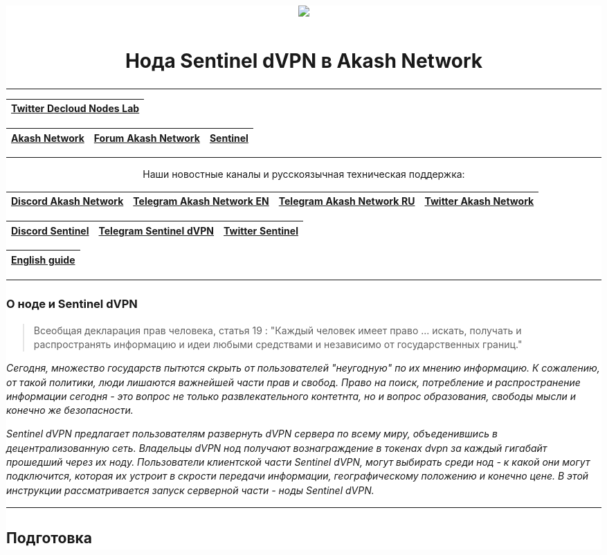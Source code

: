 <div align="center"> 

<p align="center"><img src="https://user-images.githubusercontent.com/23629420/219872517-2adc32b1-5f64-4d48-9a81-1e2ef6b01a53.png" width=90% </p>

# Нода Sentinel dVPN в Akash Network

</div>

___

<div align="center">
  
| [Twitter Decloud Nodes Lab](https://twitter.com/NodesLab) | 
|:--:|

| [Akash Network](https://akash.network/) | [Forum Akash Network](https://forum.akash.network/) | [Sentinel](https://sentinel.co/) |
|:--:|:--:|:--:|
___

Наши новостные каналы и русскоязычная техническая поддержка:

| [Discord Akash Network](https://discord.akash.network/) | [Telegram Akash Network EN](https://t.me/AkashNW) | [Telegram Akash Network RU](https://t.me/akash_ru) | [Twitter Akash Network](https://twitter.com/akashnet_) 
|:--:|:--:|:--:|:--:|
  
  
| [Discord Sentinel](https://discord.gg/HPW52yQuQJ) | [Telegram Sentinel dVPN](https://t.me/SentinelNodeNetwork) | [Twitter Sentinel](https://twitter.com/Sentinel_co)
|:--:|:--:|:--:|

| [English guide](/README.md) | 
|:--:|  
</div>

___


### О ноде и Sentinel dVPN

> Всеобщая декларация прав человека, статья 19 : "Каждый человек имеет право ... искать, получать и распространять информацию и идеи любыми средствами и независимо от государственных границ." 

*Сегодня, множество государств пытются скрыть от пользователей "неугодную" по их мнению информацию. К сожалению, от такой политики, люди лишаются важнейшей части прав и свобод. Право на поиск, потребление и распространение информации сегодня - это вопрос не только развлекательного контетнта, но и вопрос образования, свободы мысли и конечно же безопасности.*

*Sentinel dVPN предлагает пользователям развернуть dVPN сервера по всему миру, объеденившись в децентрализованную сеть. Владельцы dVPN нод получают вознаграждение в токенах dvpn за каждый гигабайт прошедший через их ноду. Пользователи клиентской части Sentinel dVPN, могут выбирать среди нод - к какой они могут подключится, которая их устроит в скрости передачи информации, географическому положению и конечно цене.
В этой инструкции рассматривается запуск серверной части - ноды Sentinel dVPN.*

___

## Подготовка
